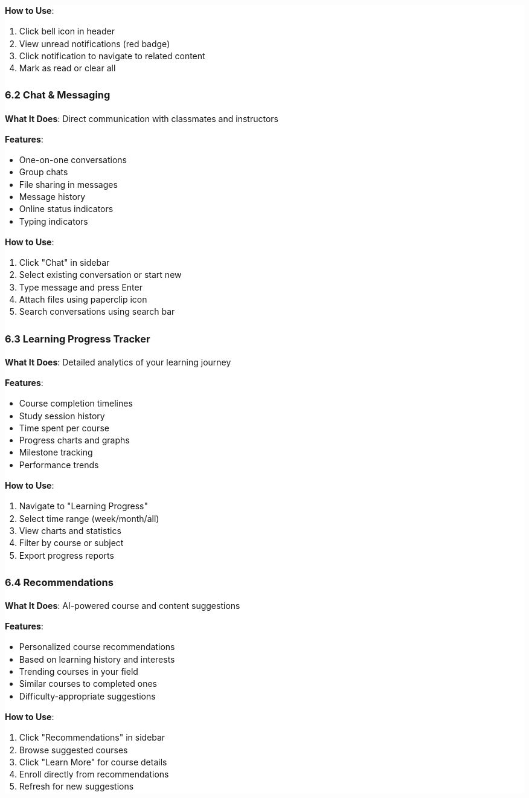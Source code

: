 **How to Use**:
1. Click bell icon in header
2. View unread notifications (red badge)
3. Click notification to navigate to related content
4. Mark as read or clear all

### 6.2 Chat & Messaging
**What It Does**: Direct communication with classmates and instructors

**Features**:
- One-on-one conversations
- Group chats
- File sharing in messages
- Message history
- Online status indicators
- Typing indicators

**How to Use**:
1. Click "Chat" in sidebar
2. Select existing conversation or start new
3. Type message and press Enter
4. Attach files using paperclip icon
5. Search conversations using search bar

### 6.3 Learning Progress Tracker
**What It Does**: Detailed analytics of your learning journey

**Features**:
- Course completion timelines
- Study session history
- Time spent per course
- Progress charts and graphs
- Milestone tracking
- Performance trends

**How to Use**:
1. Navigate to "Learning Progress"
2. Select time range (week/month/all)
3. View charts and statistics
4. Filter by course or subject
5. Export progress reports

### 6.4 Recommendations
**What It Does**: AI-powered course and content suggestions

**Features**:
- Personalized course recommendations
- Based on learning history and interests
- Trending courses in your field
- Similar courses to completed ones
- Difficulty-appropriate suggestions

**How to Use**:
1. Click "Recommendations" in sidebar
2. Browse suggested courses
3. Click "Learn More" for course details
4. Enroll directly from recommendations
5. Refresh for new suggestions
